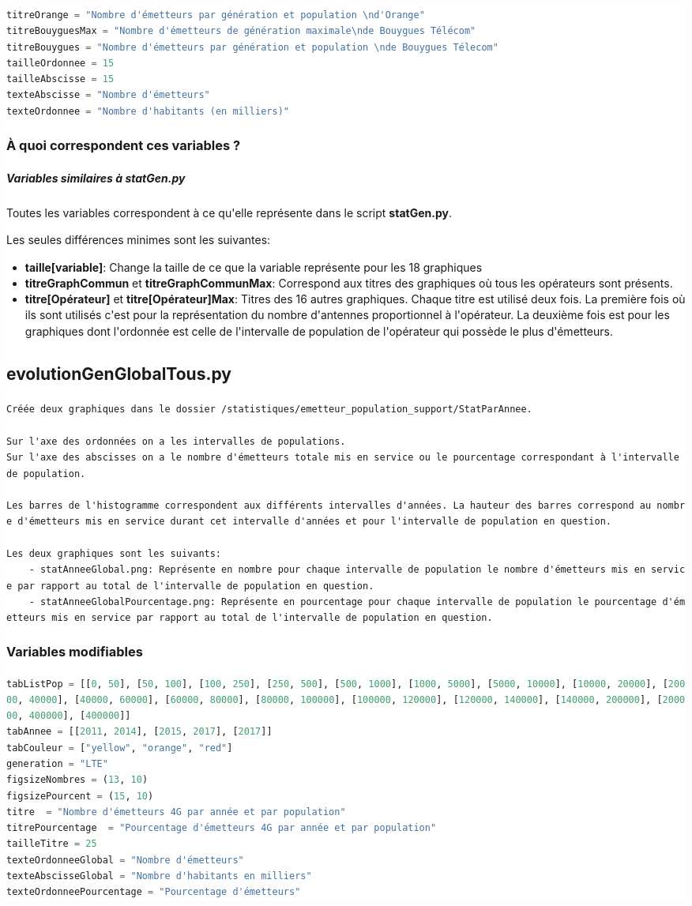 ```python
titreOrange = "Nombre d'émetteurs par génération et population \nd'Orange"
titreBouyguesMax = "Nombre d'émetteurs de génération maximale\nde Bouygues Télécom"
titreBouygues = "Nombre d'émetteurs par génération et population \nde Bouygues Télecom"
tailleOrdonnee = 15
tailleAbscisse = 15
texteAbscisse = "Nombre d'émetteurs"
texteOrdonnee = "Nombre d'habitants (en milliers)"
```

### À quoi correspondent ces variables ?

##### Variables similaires à statGen.py

Toutes les variables correspondent à ce qu'elle représente dans le script **statGen.py**.

Les seules différences minimes sont les suivantes:

- **taille[variable]**: Change la taille de ce que la variable représente pour les 18 graphiques
- **titreGraphCommun** et **titreGraphCommunMax**: Correspond aux titres des graphiques où tous les opérateurs sont présents.
- **titre[Opérateur]** et **titre[Opérateur]Max**: Titres des 16 autres graphiques.  Chaque titre est utilisé deux fois. La première fois où ils sont utilisés c'est pour la représentation du nombre d'antennes proportionnel à l'opérateur. La deuxième fois est pour les graphiques dont l'ordonnée est celle de l'intervalle de population de l'opérateur qui possède le plus d'émetteurs.

<div style="page-break-after: always; break-after: page;"></div>

## evolutionGenGlobalTous.py

```
Créée deux graphiques dans le dossier /statistiques/emetteur_population_support/StatParAnnee.

Sur l'axe des ordonnées on a les intervalles de populations.
Sur l'axe des abscisses on a le nombre d'émetteurs totale mis en service ou le pourcentage correspondant à l'intervalle de population.

Les barres de l'histogramme correspondent aux différents intervalles d'années. La hauteur des barres correspond au nombre d'émetteurs mis en service durant cet intervalle d'années et pour l'intervalle de population en question.

Les deux graphiques sont les suivants:
	- statAnneeGlobal.png: Représente en nombre pour chaque intervalle de population le nombre d'émetteurs mis en service par rapport au total de l'intervalle de population en question.
	- statAnneeGlobalPourcentage.png: Représente en pourcentage pour chaque intervalle de population le pourcentage d'émetteurs mis en service par rapport au total de l'intervalle de population en question.
```

### Variables modifiables

```python
tabListPop = [[0, 50], [50, 100], [100, 250], [250, 500], [500, 1000], [1000, 5000], [5000, 10000], [10000, 20000], [20000, 40000], [40000, 60000], [60000, 80000], [80000, 100000], [100000, 120000], [120000, 140000], [140000, 200000], [200000, 400000], [400000]]
tabAnnee = [[2011, 2014], [2015, 2017], [2017]]
tabCouleur = ["yellow", "orange", "red"]
generation = "LTE"
figsizeNombres = (13, 10)
figsizePourcent = (15, 10)
titre  = "Nombre d'émetteurs 4G par année et par population"
titrePourcentage  = "Pourcentage d'émetteurs 4G par année et par population"
tailleTitre = 25
texteOrdonneeGlobal = "Nombre d'émetteurs"
texteAbscisseGlobal = "Nombre d'habitants en milliers"
texteOrdonneePourcentage = "Pourcentage d'émetteurs"
```